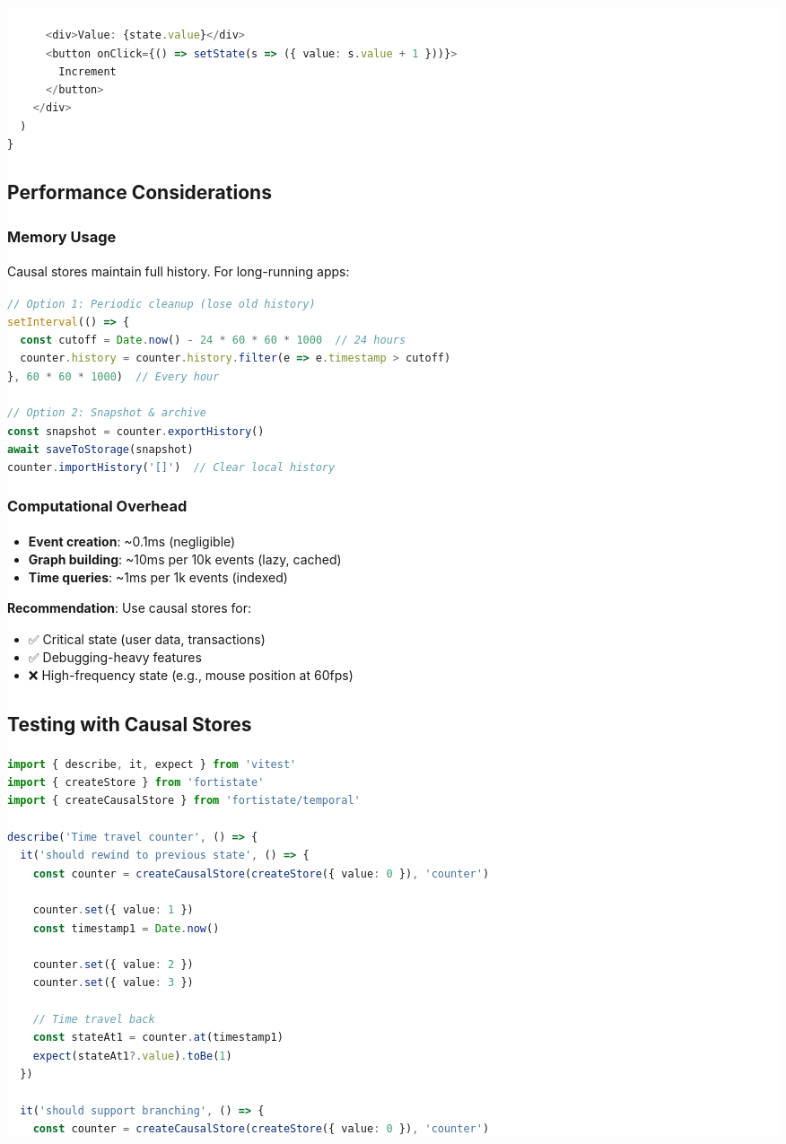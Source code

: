 ```typescript
      
      <div>Value: {state.value}</div>
      <button onClick={() => setState(s => ({ value: s.value + 1 }))}>
        Increment
      </button>
    </div>
  )
}
```

## Performance Considerations

### Memory Usage

Causal stores maintain full history. For long-running apps:

```typescript
// Option 1: Periodic cleanup (lose old history)
setInterval(() => {
  const cutoff = Date.now() - 24 * 60 * 60 * 1000  // 24 hours
  counter.history = counter.history.filter(e => e.timestamp > cutoff)
}, 60 * 60 * 1000)  // Every hour

// Option 2: Snapshot & archive
const snapshot = counter.exportHistory()
await saveToStorage(snapshot)
counter.importHistory('[]')  // Clear local history
```

### Computational Overhead

- **Event creation**: ~0.1ms (negligible)
- **Graph building**: ~10ms per 10k events (lazy, cached)
- **Time queries**: ~1ms per 1k events (indexed)

**Recommendation**: Use causal stores for:
- ✅ Critical state (user data, transactions)
- ✅ Debugging-heavy features
- ❌ High-frequency state (e.g., mouse position at 60fps)

## Testing with Causal Stores

```typescript
import { describe, it, expect } from 'vitest'
import { createStore } from 'fortistate'
import { createCausalStore } from 'fortistate/temporal'

describe('Time travel counter', () => {
  it('should rewind to previous state', () => {
    const counter = createCausalStore(createStore({ value: 0 }), 'counter')
    
    counter.set({ value: 1 })
    const timestamp1 = Date.now()
    
    counter.set({ value: 2 })
    counter.set({ value: 3 })
    
    // Time travel back
    const stateAt1 = counter.at(timestamp1)
    expect(stateAt1?.value).toBe(1)
  })
  
  it('should support branching', () => {
    const counter = createCausalStore(createStore({ value: 0 }), 'counter')
```